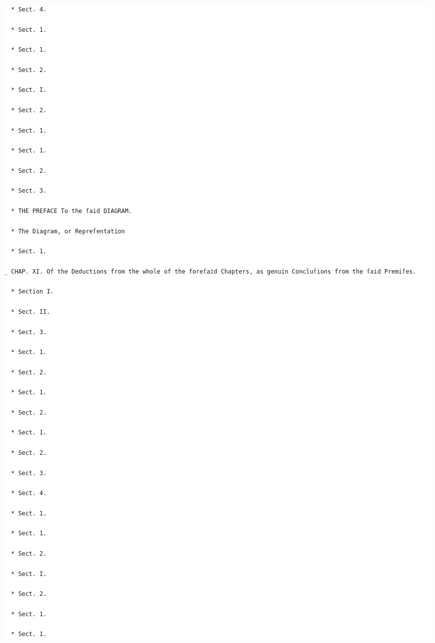       * Sect. 4.

      * Sect. 1.

      * Sect. 1.

      * Sect. 2.

      * Sect. I.

      * Sect. 2.

      * Sect. 1.

      * Sect. 1.

      * Sect. 2.

      * Sect. 3.

      * THE PREFACE To the ſaid DIAGRAM.

      * The Diagram, or Repreſentation

      * Sect. 1.

    _ CHAP. XI. Of the Deductions from the whole of the foreſaid Chapters, as genuin Concluſions from the ſaid Premiſes.

      * Section I.

      * Sect. II.

      * Sect. 3.

      * Sect. 1.

      * Sect. 2.

      * Sect. 1.

      * Sect. 2.

      * Sect. 1.

      * Sect. 2.

      * Sect. 3.

      * Sect. 4.

      * Sect. 1.

      * Sect. 1.

      * Sect. 2.

      * Sect. I.

      * Sect. 2.

      * Sect. 1.

      * Sect. 1.
